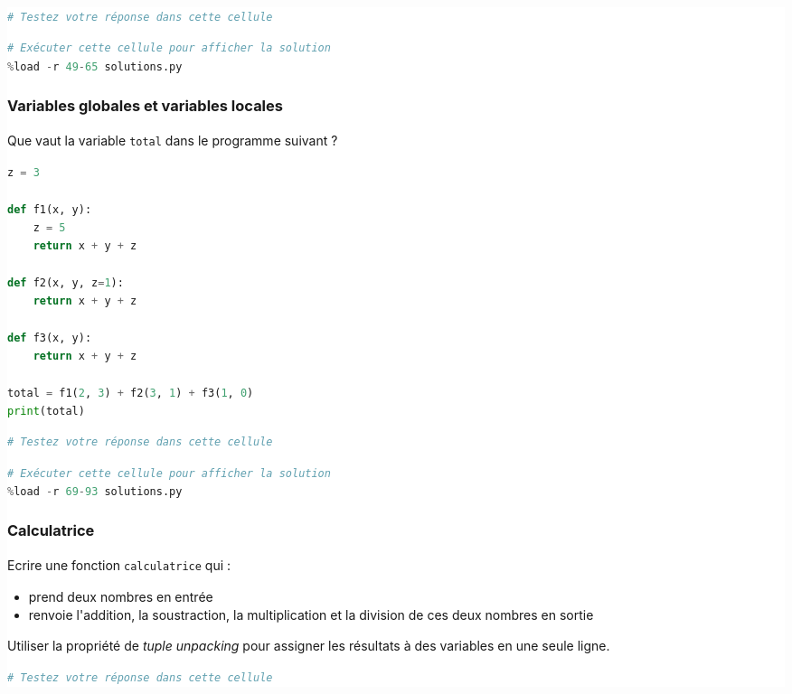 ```python tags=[]
# Testez votre réponse dans cette cellule

```

```python tags=[]
# Exécuter cette cellule pour afficher la solution
%load -r 49-65 solutions.py
```

### Variables globales et variables locales


Que vaut la variable `total` dans le programme suivant ?

```python tags=[]
z = 3

def f1(x, y):
    z = 5
    return x + y + z

def f2(x, y, z=1):
    return x + y + z

def f3(x, y):
    return x + y + z

total = f1(2, 3) + f2(3, 1) + f3(1, 0)
print(total)
```

```python tags=[]
# Testez votre réponse dans cette cellule

```

```python tags=[]
# Exécuter cette cellule pour afficher la solution
%load -r 69-93 solutions.py
```

### Calculatrice


Ecrire une fonction `calculatrice` qui :
- prend deux nombres en entrée
- renvoie l'addition, la soustraction, la multiplication et la division de ces deux nombres en sortie

Utiliser la propriété de *tuple unpacking* pour assigner les résultats à des variables en une seule ligne.


```python tags=[]
# Testez votre réponse dans cette cellule

```
